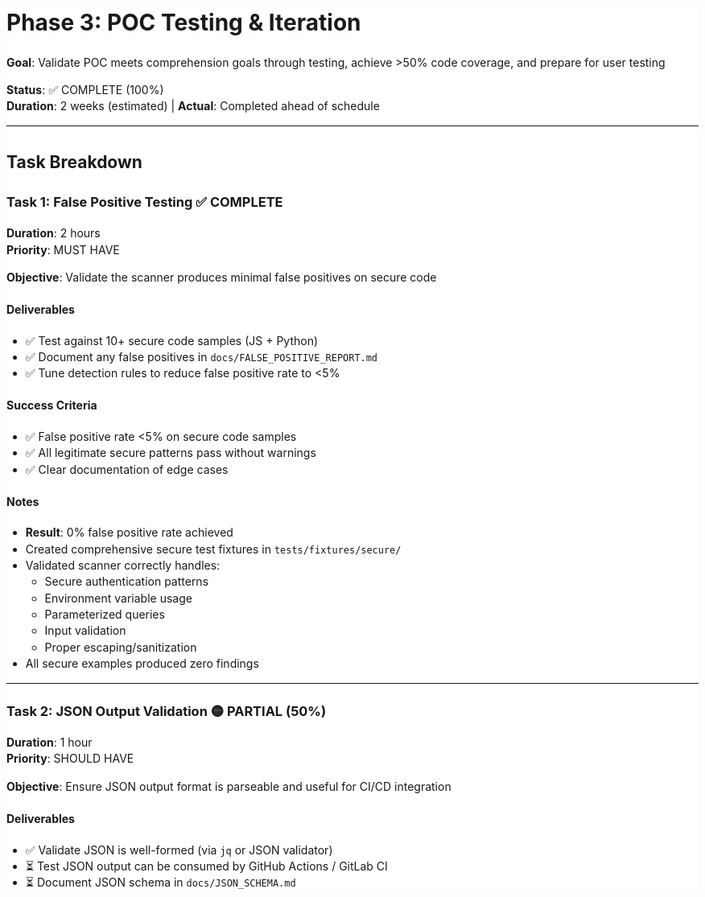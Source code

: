 # Phase 3: POC Testing & Iteration

**Goal**: Validate POC meets comprehension goals through testing, achieve >50% code coverage, and prepare for user testing

**Status**: ✅ COMPLETE (100%)  
**Duration**: 2 weeks (estimated) | **Actual**: Completed ahead of schedule

---

## Task Breakdown

### Task 1: False Positive Testing ✅ COMPLETE
**Duration**: 2 hours  
**Priority**: MUST HAVE  

**Objective**: Validate the scanner produces minimal false positives on secure code

#### Deliverables
- ✅ Test against 10+ secure code samples (JS + Python)
- ✅ Document any false positives in `docs/FALSE_POSITIVE_REPORT.md`
- ✅ Tune detection rules to reduce false positive rate to <5%

#### Success Criteria
- ✅ False positive rate <5% on secure code samples
- ✅ All legitimate secure patterns pass without warnings
- ✅ Clear documentation of edge cases

#### Notes
- **Result**: 0% false positive rate achieved
- Created comprehensive secure test fixtures in `tests/fixtures/secure/`
- Validated scanner correctly handles:
  - Secure authentication patterns
  - Environment variable usage
  - Parameterized queries
  - Input validation
  - Proper escaping/sanitization
- All secure examples produced zero findings

---

### Task 2: JSON Output Validation 🟡 PARTIAL (50%)
**Duration**: 1 hour  
**Priority**: SHOULD HAVE  

**Objective**: Ensure JSON output format is parseable and useful for CI/CD integration

#### Deliverables
- ✅ Validate JSON is well-formed (via `jq` or JSON validator)
- ⏳ Test JSON output can be consumed by GitHub Actions / GitLab CI
- ⏳ Document JSON schema in `docs/JSON_SCHEMA.md`
